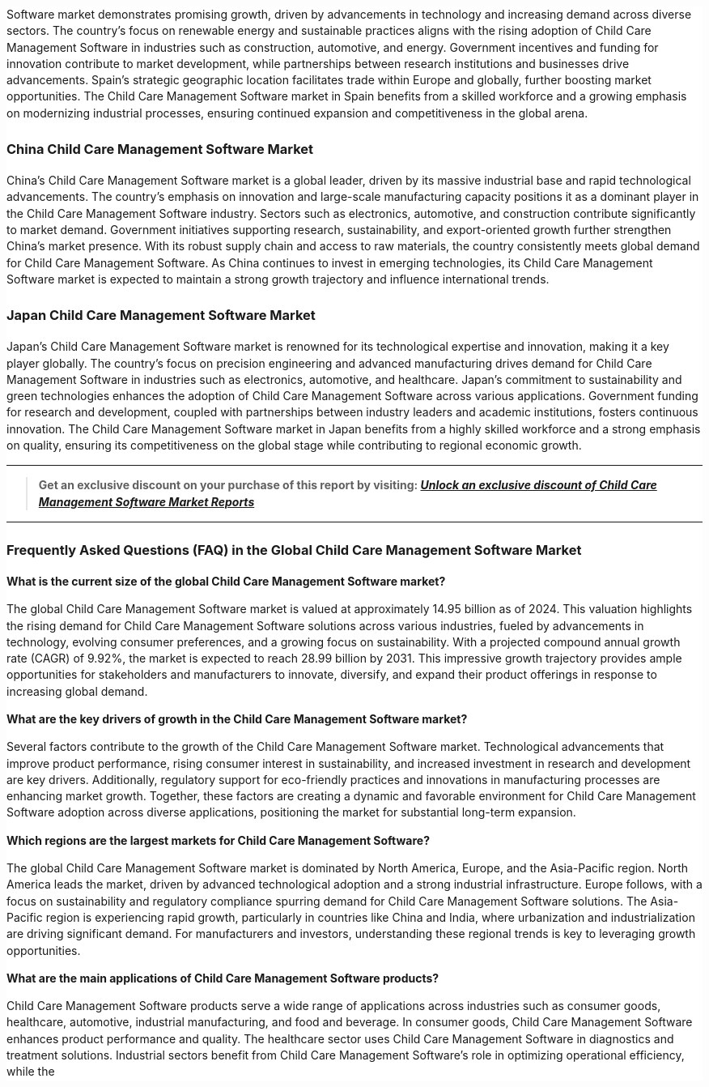 Software market demonstrates promising growth, driven by advancements in technology and increasing demand across diverse sectors. The country&rsquo;s focus on renewable energy and sustainable practices aligns with the rising adoption of Child Care Management Software in industries such as construction, automotive, and energy. Government incentives and funding for innovation contribute to market development, while partnerships between research institutions and businesses drive advancements. Spain&rsquo;s strategic geographic location facilitates trade within Europe and globally, further boosting market opportunities. The Child Care Management Software market in Spain benefits from a skilled workforce and a growing emphasis on modernizing industrial processes, ensuring continued expansion and competitiveness in the global arena.</p><h3>China Child Care Management Software Market</h3><p>China&rsquo;s Child Care Management Software market is a global leader, driven by its massive industrial base and rapid technological advancements. The country&rsquo;s emphasis on innovation and large-scale manufacturing capacity positions it as a dominant player in the Child Care Management Software industry. Sectors such as electronics, automotive, and construction contribute significantly to market demand. Government initiatives supporting research, sustainability, and export-oriented growth further strengthen China&rsquo;s market presence. With its robust supply chain and access to raw materials, the country consistently meets global demand for Child Care Management Software. As China continues to invest in emerging technologies, its Child Care Management Software market is expected to maintain a strong growth trajectory and influence international trends.</p><h3>Japan Child Care Management Software Market</h3><p>Japan&rsquo;s Child Care Management Software market is renowned for its technological expertise and innovation, making it a key player globally. The country&rsquo;s focus on precision engineering and advanced manufacturing drives demand for Child Care Management Software in industries such as electronics, automotive, and healthcare. Japan&rsquo;s commitment to sustainability and green technologies enhances the adoption of Child Care Management Software across various applications. Government funding for research and development, coupled with partnerships between industry leaders and academic institutions, fosters continuous innovation. The Child Care Management Software market in Japan benefits from a highly skilled workforce and a strong emphasis on quality, ensuring its competitiveness on the global stage while contributing to regional economic growth.</p><hr /><blockquote><p><strong>Get an exclusive discount on your purchase of this report by visiting: <em><a href="://marketresearchpulse.com/ask-for-discount/88279?utm_source=Github&amp;utm_medium=023">Unlock an exclusive discount of Child Care Management Software Market Reports</a></em>&nbsp;</strong></p></blockquote><hr /><h3>Frequently Asked Questions (FAQ) in the Global Child Care Management Software Market</h3><p><strong>What is the current size of the global Child Care Management Software market?</strong></p><p>The global Child Care Management Software market is valued at approximately 14.95 billion as of 2024. This valuation highlights the rising demand for Child Care Management Software solutions across various industries, fueled by advancements in technology, evolving consumer preferences, and a growing focus on sustainability. With a projected compound annual growth rate (CAGR) of 9.92%, the market is expected to reach 28.99 billion by 2031. This impressive growth trajectory provides ample opportunities for stakeholders and manufacturers to innovate, diversify, and expand their product offerings in response to increasing global demand.</p><p><strong>What are the key drivers of growth in the Child Care Management Software market?</strong></p><p>Several factors contribute to the growth of the Child Care Management Software market. Technological advancements that improve product performance, rising consumer interest in sustainability, and increased investment in research and development are key drivers. Additionally, regulatory support for eco-friendly practices and innovations in manufacturing processes are enhancing market growth. Together, these factors are creating a dynamic and favorable environment for Child Care Management Software adoption across diverse applications, positioning the market for substantial long-term expansion.</p><p><strong>Which regions are the largest markets for Child Care Management Software?</strong></p><p>The global Child Care Management Software market is dominated by North America, Europe, and the Asia-Pacific region. North America leads the market, driven by advanced technological adoption and a strong industrial infrastructure. Europe follows, with a focus on sustainability and regulatory compliance spurring demand for Child Care Management Software solutions. The Asia-Pacific region is experiencing rapid growth, particularly in countries like China and India, where urbanization and industrialization are driving significant demand. For manufacturers and investors, understanding these regional trends is key to leveraging growth opportunities.</p><p><strong>What are the main applications of Child Care Management Software products?</strong></p><p>Child Care Management Software products serve a wide range of applications across industries such as consumer goods, healthcare, automotive, industrial manufacturing, and food and beverage. In consumer goods, Child Care Management Software enhances product performance and quality. The healthcare sector uses Child Care Management Software in diagnostics and treatment solutions. Industrial sectors benefit from Child Care Management Software&rsquo;s role in optimizing operational efficiency, while the